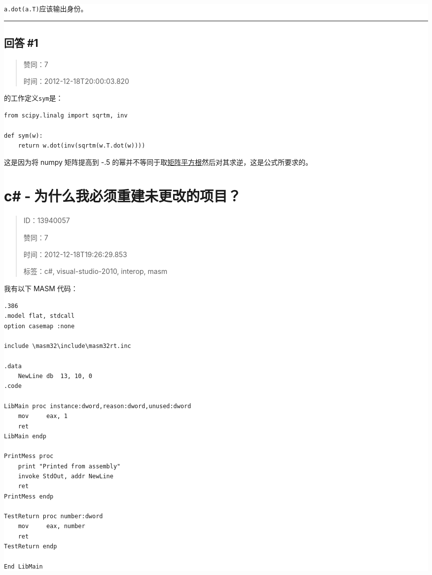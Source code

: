 `a.dot(a.T)`应该输出身份。

* * *

## 回答 #1

> 赞同：7
> 
> 时间：2012-12-18T20:00:03.820

的工作定义`sym`是：

```
from scipy.linalg import sqrtm, inv

def sym(w):
    return w.dot(inv(sqrtm(w.T.dot(w)))) 
```

这是因为将 numpy 矩阵提高到 -.5 的幂并不等同于取[矩阵平方根](http://en.wikipedia.org/wiki/Square_root_of_a_matrix)然后对其求逆，这是公式所要求的。

# c# - 为什么我必须重建未更改的项目？

> ID：13940057
> 
> 赞同：7
> 
> 时间：2012-12-18T19:26:29.853
> 
> 标签：c#, visual-studio-2010, interop, masm

我有以下 MASM 代码：

```
.386
.model flat, stdcall
option casemap :none

include \masm32\include\masm32rt.inc

.data
    NewLine db  13, 10, 0
.code

LibMain proc instance:dword,reason:dword,unused:dword 
    mov     eax, 1
    ret
LibMain endp

PrintMess proc
    print "Printed from assembly"
    invoke StdOut, addr NewLine
    ret
PrintMess endp

TestReturn proc number:dword
    mov     eax, number
    ret
TestReturn endp

End LibMain 
```
